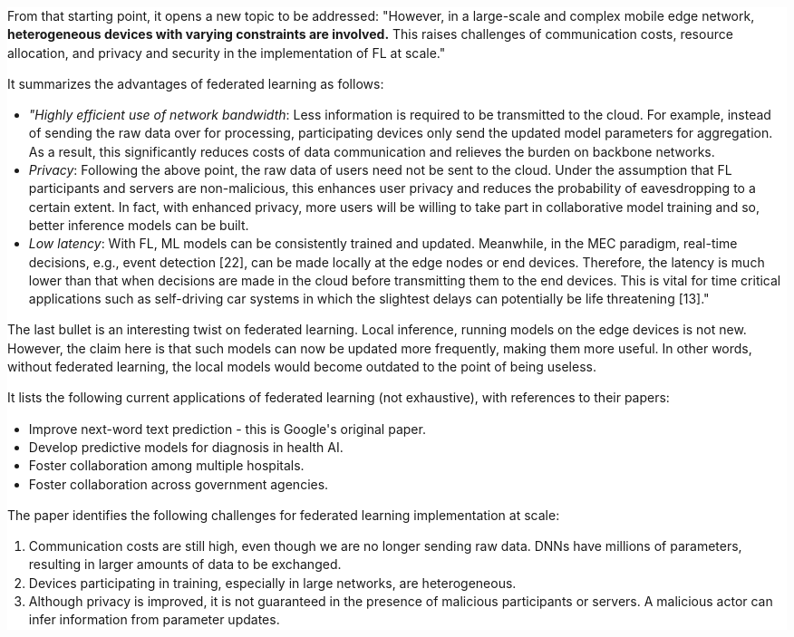 From that starting point, it opens a new topic to be addressed:
"However, in a large-scale and complex mobile edge network,
**heterogeneous devices with varying constraints are involved.** This
raises challenges of communication costs, resource allocation, and
privacy and security in the implementation of FL at scale."

It summarizes the advantages of federated learning as follows:

  -  *"Highly efficient use of network bandwidth*: Less information is
     required to be transmitted to the cloud. For example, instead of
     sending the raw data over for processing, participating devices
     only send the updated model parameters for aggregation. As a
     result, this significantly reduces costs of data communication and
     relieves the burden on backbone networks.
  -  *Privacy*: Following the above point, the raw data of users need
     not be sent to the cloud. Under the assumption that FL
     participants and servers are non-malicious, this enhances user
     privacy and reduces the probability of eavesdropping to a certain
     extent. In fact, with enhanced privacy, more users will be willing
     to take part in collaborative model training and so, better
     inference models can be built.
  -  *Low latency*: With FL, ML models can be consistently trained and
     updated. Meanwhile, in the MEC paradigm, real-time decisions,
     e.g., event detection \[22\], can be made locally at the edge
     nodes or end devices. Therefore, the latency is much lower than
     that when decisions are made in the cloud before transmitting them
     to the end devices. This is vital for time critical applications
     such as self-driving car systems in which the slightest delays can
     potentially be life threatening \[13\]."

The last bullet is an interesting twist on federated learning. Local
inference, running models on the edge devices is not new. However, the
claim here is that such models can now be updated more frequently,
making them more useful. In other words, without federated learning, the
local models would become outdated to the point of being useless.

It lists the following current applications of federated learning (not
exhaustive), with references to their papers:

  -  Improve next-word text prediction - this is Google's original
     paper.
  -  Develop predictive models for diagnosis in health AI.
  -  Foster collaboration among multiple hospitals.
  -  Foster collaboration across government agencies.

The paper identifies the following challenges for federated learning
implementation at scale:

1.  Communication costs are still high, even though we are no longer
     sending raw data. DNNs have millions of parameters, resulting in
     larger amounts of data to be exchanged.
2.  Devices participating in training, especially in large networks,
     are heterogeneous.
3.  Although privacy is improved, it is not guaranteed in the presence
     of malicious participants or servers. A malicious actor can infer
     information from parameter updates.
